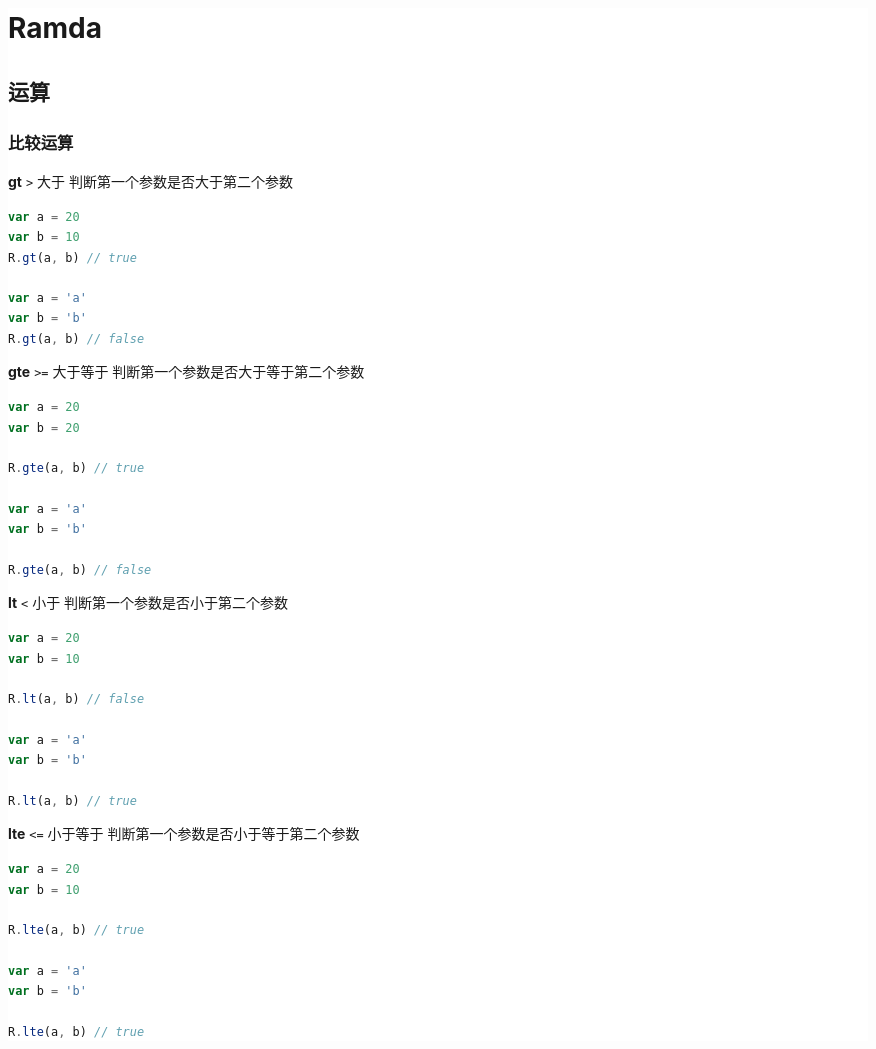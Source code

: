 # Ramda

## 运算

### 比较运算

**gt** `>` 大于
判断第一个参数是否大于第二个参数

```js
var a = 20
var b = 10
R.gt(a, b) // true

var a = 'a'
var b = 'b'
R.gt(a, b) // false
```

**gte** `>=` 大于等于
判断第一个参数是否大于等于第二个参数

```js
var a = 20
var b = 20

R.gte(a, b) // true

var a = 'a'
var b = 'b'

R.gte(a, b) // false
```

**lt** `<` 小于
判断第一个参数是否小于第二个参数

```js
var a = 20
var b = 10

R.lt(a, b) // false

var a = 'a'
var b = 'b'

R.lt(a, b) // true
```

**lte** `<=` 小于等于
判断第一个参数是否小于等于第二个参数

```js
var a = 20
var b = 10

R.lte(a, b) // true

var a = 'a'
var b = 'b'

R.lte(a, b) // true
```

